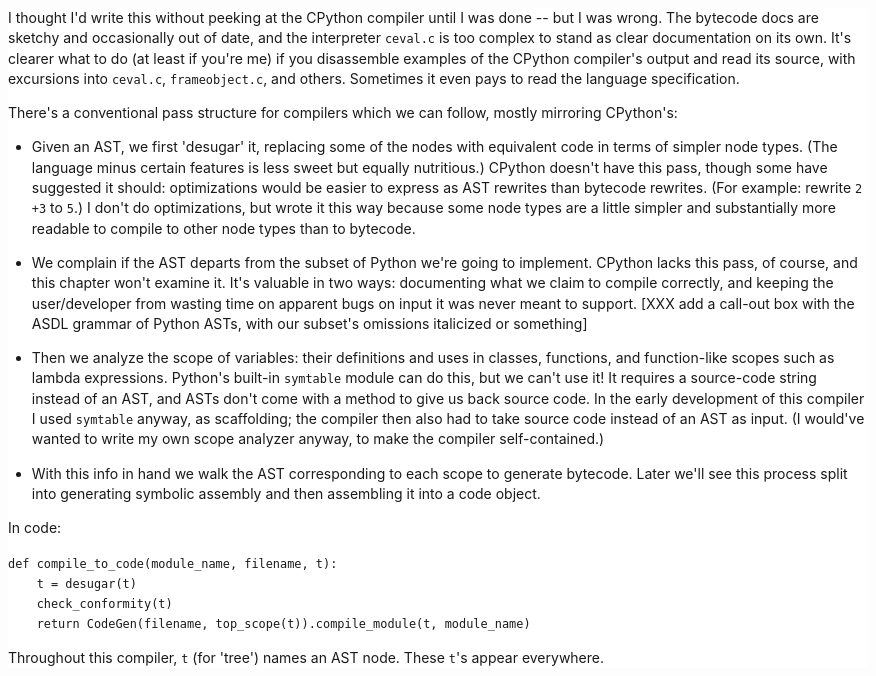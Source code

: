 I thought I'd write this without peeking at the CPython compiler until
I was done -- but I was wrong. The bytecode docs are sketchy and
occasionally out of date, and the interpreter `ceval.c` is too complex
to stand as clear documentation on its own. It's clearer what to do
(at least if you're me) if you disassemble examples of the CPython
compiler's output and read its source, with excursions into `ceval.c`,
`frameobject.c`, and others. Sometimes it even pays to read the
language specification.

There's a conventional pass structure for compilers which we can
follow, mostly mirroring CPython's:

  * Given an AST, we first 'desugar' it, replacing some of the nodes
    with equivalent code in terms of simpler node types. (The language
    minus certain features is less sweet but equally nutritious.)
    CPython doesn't have this pass, though some have suggested it
    should: optimizations would be easier to express as AST rewrites
    than bytecode rewrites. (For example: rewrite `2+3` to `5`.) I
    don't do optimizations, but wrote it this way because some node
    types are a little simpler and substantially more readable to
    compile to other node types than to bytecode.

  * We complain if the AST departs from the subset of Python we're
    going to implement. CPython lacks this pass, of course, and this
    chapter won't examine it. It's valuable in two ways: documenting
    what we claim to compile correctly, and keeping the user/developer
    from wasting time on apparent bugs on input it was never meant to
    support. [XXX add a call-out box with the ASDL grammar of Python
    ASTs, with our subset's omissions italicized or something]

  * Then we analyze the scope of variables: their definitions and uses
    in classes, functions, and function-like scopes such as lambda
    expressions. Python's built-in `symtable` module can do this, but
    we can't use it! It requires a source-code string instead of an
    AST, and ASTs don't come with a method to give us back source
    code. In the early development of this compiler I used `symtable`
    anyway, as scaffolding; the compiler then also had to take source
    code instead of an AST as input. (I would've wanted to write my
    own scope analyzer anyway, to make the compiler self-contained.)

  * With this info in hand we walk the AST corresponding to each scope
    to generate bytecode. Later we'll see this process split into
    generating symbolic assembly and then assembling it into a code
    object.

In code:

    def compile_to_code(module_name, filename, t):
        t = desugar(t)
        check_conformity(t)
        return CodeGen(filename, top_scope(t)).compile_module(t, module_name)

Throughout this compiler, `t` (for 'tree') names an AST node. These
`t`'s appear everywhere.
